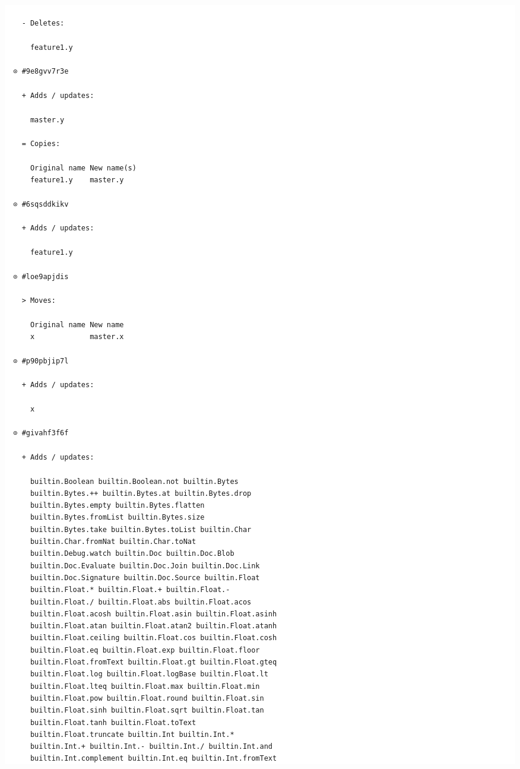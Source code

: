 ```ucm
  
    - Deletes:
    
      feature1.y
  
  ⊙ #9e8gvv7r3e
  
    + Adds / updates:
    
      master.y
    
    = Copies:
    
      Original name New name(s)
      feature1.y    master.y
  
  ⊙ #6sqsddkikv
  
    + Adds / updates:
    
      feature1.y
  
  ⊙ #loe9apjdis
  
    > Moves:
    
      Original name New name
      x             master.x
  
  ⊙ #p90pbjip7l
  
    + Adds / updates:
    
      x
  
  ⊙ #givahf3f6f
  
    + Adds / updates:
    
      builtin.Boolean builtin.Boolean.not builtin.Bytes
      builtin.Bytes.++ builtin.Bytes.at builtin.Bytes.drop
      builtin.Bytes.empty builtin.Bytes.flatten
      builtin.Bytes.fromList builtin.Bytes.size
      builtin.Bytes.take builtin.Bytes.toList builtin.Char
      builtin.Char.fromNat builtin.Char.toNat
      builtin.Debug.watch builtin.Doc builtin.Doc.Blob
      builtin.Doc.Evaluate builtin.Doc.Join builtin.Doc.Link
      builtin.Doc.Signature builtin.Doc.Source builtin.Float
      builtin.Float.* builtin.Float.+ builtin.Float.-
      builtin.Float./ builtin.Float.abs builtin.Float.acos
      builtin.Float.acosh builtin.Float.asin builtin.Float.asinh
      builtin.Float.atan builtin.Float.atan2 builtin.Float.atanh
      builtin.Float.ceiling builtin.Float.cos builtin.Float.cosh
      builtin.Float.eq builtin.Float.exp builtin.Float.floor
      builtin.Float.fromText builtin.Float.gt builtin.Float.gteq
      builtin.Float.log builtin.Float.logBase builtin.Float.lt
      builtin.Float.lteq builtin.Float.max builtin.Float.min
      builtin.Float.pow builtin.Float.round builtin.Float.sin
      builtin.Float.sinh builtin.Float.sqrt builtin.Float.tan
      builtin.Float.tanh builtin.Float.toText
      builtin.Float.truncate builtin.Int builtin.Int.*
      builtin.Int.+ builtin.Int.- builtin.Int./ builtin.Int.and
      builtin.Int.complement builtin.Int.eq builtin.Int.fromText
```